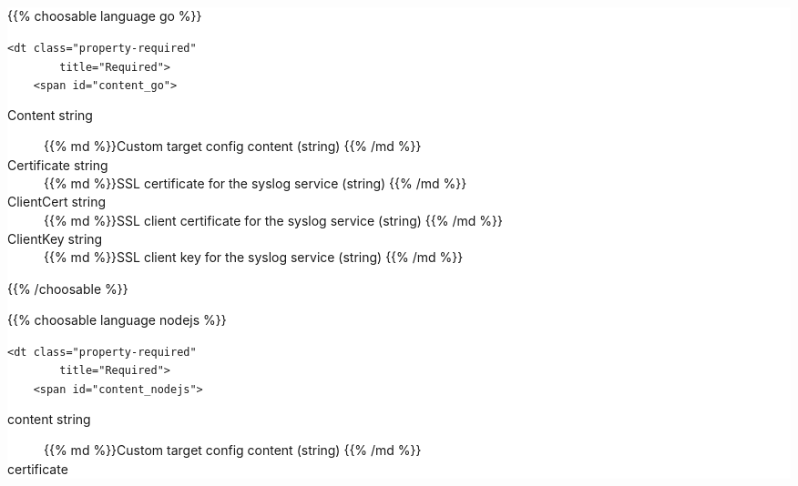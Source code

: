 {{% choosable language go %}}
<dl class="resources-properties">

    <dt class="property-required"
            title="Required">
        <span id="content_go">
<a href="#content_go" style="color: inherit; text-decoration: inherit;">Content</a>
</span>
        <span class="property-indicator"></span>
        <span class="property-type">string</span>
    </dt>
    <dd>{{% md %}}Custom target config content (string)
{{% /md %}}</dd>
    <dt class="property-optional"
            title="Optional">
        <span id="certificate_go">
<a href="#certificate_go" style="color: inherit; text-decoration: inherit;">Certificate</a>
</span>
        <span class="property-indicator"></span>
        <span class="property-type">string</span>
    </dt>
    <dd>{{% md %}}SSL certificate for the syslog service (string)
{{% /md %}}</dd>
    <dt class="property-optional"
            title="Optional">
        <span id="clientcert_go">
<a href="#clientcert_go" style="color: inherit; text-decoration: inherit;">Client<wbr>Cert</a>
</span>
        <span class="property-indicator"></span>
        <span class="property-type">string</span>
    </dt>
    <dd>{{% md %}}SSL client certificate for the syslog service (string)
{{% /md %}}</dd>
    <dt class="property-optional"
            title="Optional">
        <span id="clientkey_go">
<a href="#clientkey_go" style="color: inherit; text-decoration: inherit;">Client<wbr>Key</a>
</span>
        <span class="property-indicator"></span>
        <span class="property-type">string</span>
    </dt>
    <dd>{{% md %}}SSL client key for the syslog service (string)
{{% /md %}}</dd>
</dl>
{{% /choosable %}}

{{% choosable language nodejs %}}
<dl class="resources-properties">

    <dt class="property-required"
            title="Required">
        <span id="content_nodejs">
<a href="#content_nodejs" style="color: inherit; text-decoration: inherit;">content</a>
</span>
        <span class="property-indicator"></span>
        <span class="property-type">string</span>
    </dt>
    <dd>{{% md %}}Custom target config content (string)
{{% /md %}}</dd>
    <dt class="property-optional"
            title="Optional">
        <span id="certificate_nodejs">
<a href="#certificate_nodejs" style="color: inherit; text-decoration: inherit;">certificate</a>
</span>
        <span class="property-indicator"></span>